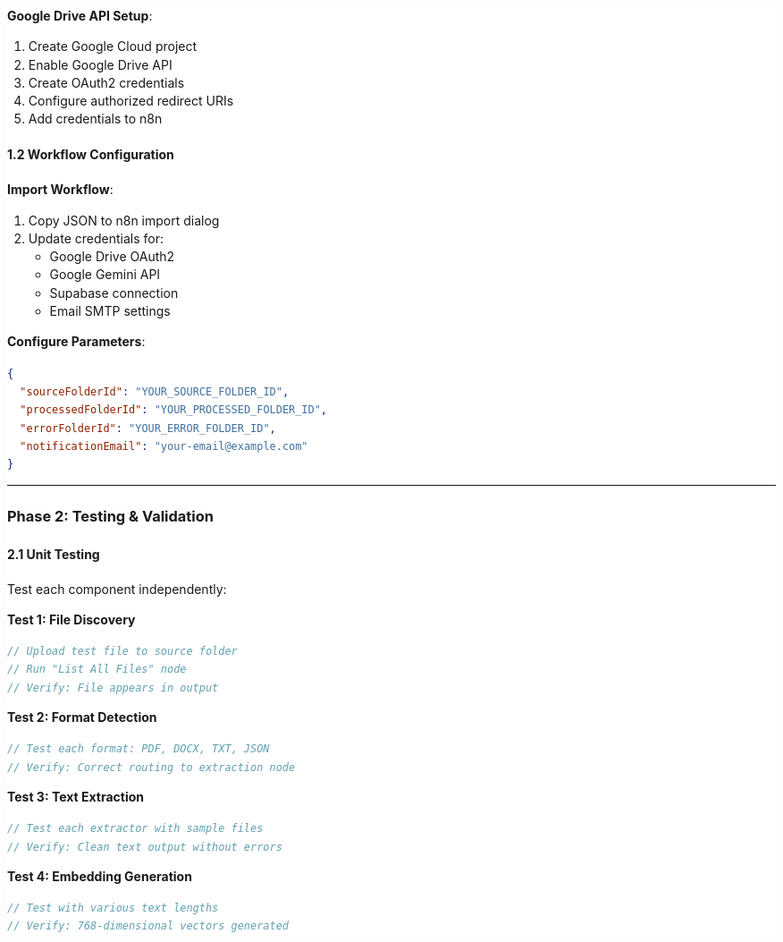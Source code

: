 **Google Drive API Setup**:
1. Create Google Cloud project
2. Enable Google Drive API
3. Create OAuth2 credentials
4. Configure authorized redirect URIs
5. Add credentials to n8n

#### 1.2 Workflow Configuration

**Import Workflow**:
1. Copy JSON to n8n import dialog
2. Update credentials for:
   - Google Drive OAuth2
   - Google Gemini API
   - Supabase connection
   - Email SMTP settings

**Configure Parameters**:
```json
{
  "sourceFolderId": "YOUR_SOURCE_FOLDER_ID",
  "processedFolderId": "YOUR_PROCESSED_FOLDER_ID",
  "errorFolderId": "YOUR_ERROR_FOLDER_ID",
  "notificationEmail": "your-email@example.com"
}
```

---

### Phase 2: Testing & Validation

#### 2.1 Unit Testing

Test each component independently:

**Test 1: File Discovery**
```javascript
// Upload test file to source folder
// Run "List All Files" node
// Verify: File appears in output
```

**Test 2: Format Detection**
```javascript
// Test each format: PDF, DOCX, TXT, JSON
// Verify: Correct routing to extraction node
```

**Test 3: Text Extraction**
```javascript
// Test each extractor with sample files
// Verify: Clean text output without errors
```

**Test 4: Embedding Generation**
```javascript
// Test with various text lengths
// Verify: 768-dimensional vectors generated
```
